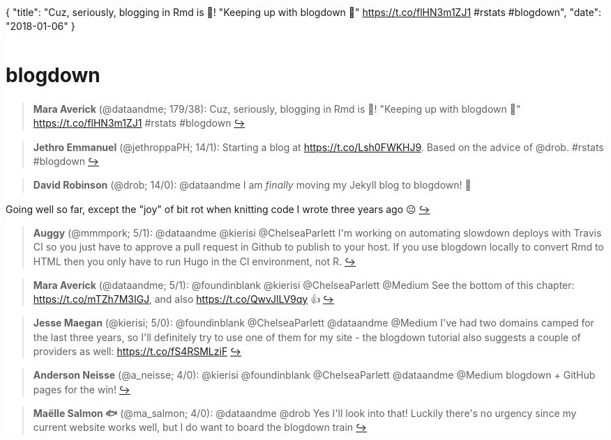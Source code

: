 {
  "title": "Cuz, seriously, blogging in Rmd is 👯! \"Keeping up with blogdown 🌟\" https://t.co/flHN3m1ZJ1 #rstats #blogdown",
  "date": "2018-01-06"
}

# blogdown

> **Mara Averick** (@dataandme; 179/38): Cuz, seriously, blogging in Rmd is 👯!
"Keeping up with blogdown 🌟" 
https://t.co/flHN3m1ZJ1 #rstats #blogdown  [&#8618;](https://twitter.com/xieyihui/status/949115488386330625)




> **Jethro Emmanuel** (@jethroppaPH; 14/1): Starting a blog at https://t.co/Lsh0FWKHJ9. Based on the advice of @drob. #rstats #blogdown  [&#8618;](https://twitter.com/xieyihui/status/949104681917140992)




> **David Robinson** (@drob; 14/0): @dataandme I am *finally* moving my Jekyll blog to blogdown! 🎉
>
Going well so far, except the "joy" of bit rot when knitting code I wrote three years ago 😐  [&#8618;](https://twitter.com/xieyihui/status/949116886347694080)




> **Auggy** (@mmmpork; 5/1): @dataandme @kierisi @ChelseaParlett I'm working on automating slowdown deploys with Travis CI so  you just have to approve a pull request in Github to publish to your host. If you use blogdown locally to convert Rmd to HTML then you only have to run Hugo in the CI environment, not R.  [&#8618;](https://twitter.com/xieyihui/status/949290380394037248)




> **Mara Averick** (@dataandme; 5/1): @foundinblank @kierisi @ChelseaParlett @Medium See the bottom of this chapter: https://t.co/mTZh7M3IGJ, and also https://t.co/QwvJlLV9qy 👍  [&#8618;](https://twitter.com/xieyihui/status/949287814893580288)




> **Jesse Maegan** (@kierisi; 5/0): @foundinblank @ChelseaParlett @dataandme @Medium I've had two domains camped for the last three years, so I'll definitely try to use one of them for my site - the blogdown tutorial also suggests a couple of providers as well: https://t.co/fS4RSMLziF  [&#8618;](https://twitter.com/xieyihui/status/949277388592091136)




> **Anderson Neisse** (@a_neisse; 4/0): @kierisi @foundinblank @ChelseaParlett @dataandme @Medium blogdown + GitHub pages for the win!  [&#8618;](https://twitter.com/xieyihui/status/949291428676546560)




> **Maëlle Salmon 🐟** (@ma_salmon; 4/0): @dataandme @drob Yes I'll look into that! Luckily there's no urgency since my current website works well, but I do want to board the blogdown train  [&#8618;](https://twitter.com/xieyihui/status/949234148161486848)
